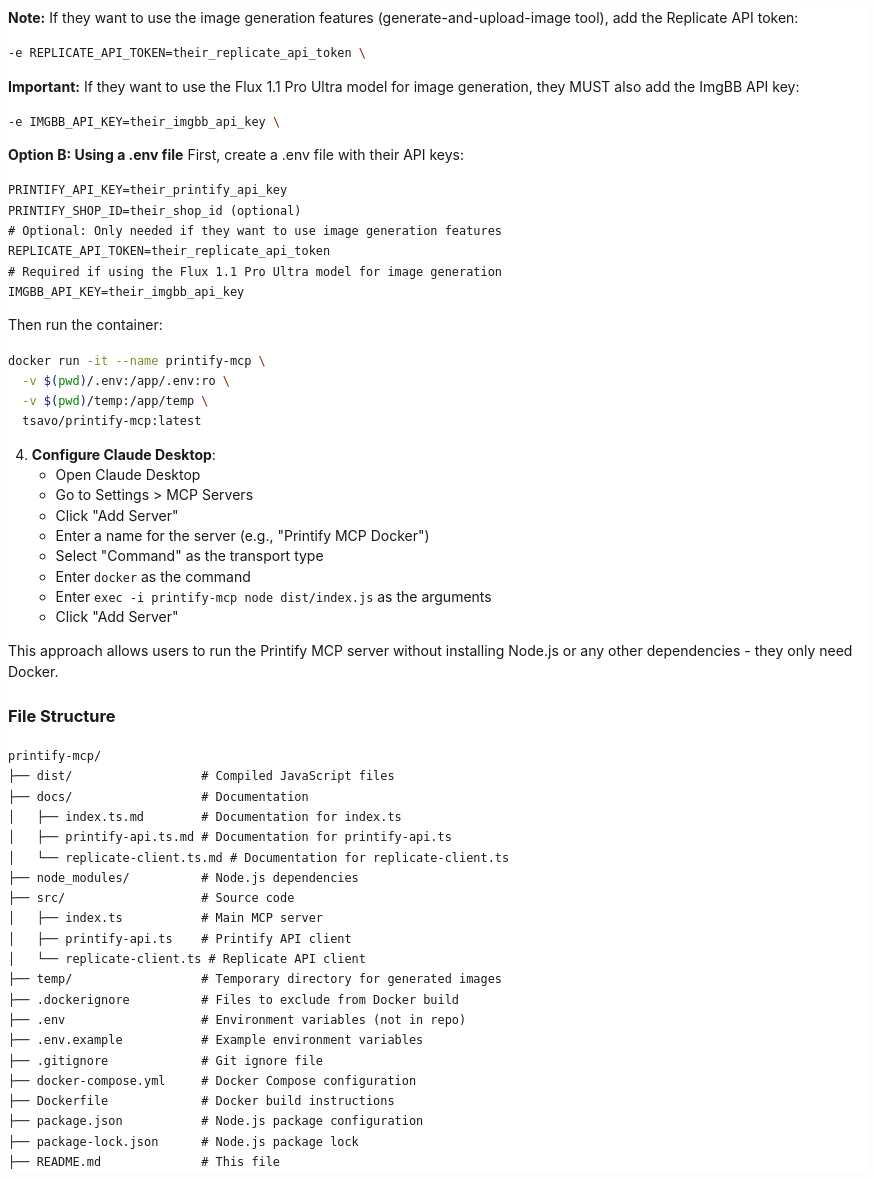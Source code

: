    **Note:** If they want to use the image generation features (generate-and-upload-image tool), add the Replicate API token:
   ```bash
   -e REPLICATE_API_TOKEN=their_replicate_api_token \
   ```

   **Important:** If they want to use the Flux 1.1 Pro Ultra model for image generation, they MUST also add the ImgBB API key:
   ```bash
   -e IMGBB_API_KEY=their_imgbb_api_key \
   ```

   **Option B: Using a .env file**
   First, create a .env file with their API keys:
   ```
   PRINTIFY_API_KEY=their_printify_api_key
   PRINTIFY_SHOP_ID=their_shop_id (optional)
   # Optional: Only needed if they want to use image generation features
   REPLICATE_API_TOKEN=their_replicate_api_token
   # Required if using the Flux 1.1 Pro Ultra model for image generation
   IMGBB_API_KEY=their_imgbb_api_key
   ```

   Then run the container:
   ```bash
   docker run -it --name printify-mcp \
     -v $(pwd)/.env:/app/.env:ro \
     -v $(pwd)/temp:/app/temp \
     tsavo/printify-mcp:latest
   ```

4. **Configure Claude Desktop**:
   - Open Claude Desktop
   - Go to Settings > MCP Servers
   - Click "Add Server"
   - Enter a name for the server (e.g., "Printify MCP Docker")
   - Select "Command" as the transport type
   - Enter `docker` as the command
   - Enter `exec -i printify-mcp node dist/index.js` as the arguments
   - Click "Add Server"

This approach allows users to run the Printify MCP server without installing Node.js or any other dependencies - they only need Docker.

### File Structure

```
printify-mcp/
├── dist/                  # Compiled JavaScript files
├── docs/                  # Documentation
│   ├── index.ts.md        # Documentation for index.ts
│   ├── printify-api.ts.md # Documentation for printify-api.ts
│   └── replicate-client.ts.md # Documentation for replicate-client.ts
├── node_modules/          # Node.js dependencies
├── src/                   # Source code
│   ├── index.ts           # Main MCP server
│   ├── printify-api.ts    # Printify API client
│   └── replicate-client.ts # Replicate API client
├── temp/                  # Temporary directory for generated images
├── .dockerignore          # Files to exclude from Docker build
├── .env                   # Environment variables (not in repo)
├── .env.example           # Example environment variables
├── .gitignore             # Git ignore file
├── docker-compose.yml     # Docker Compose configuration
├── Dockerfile             # Docker build instructions
├── package.json           # Node.js package configuration
├── package-lock.json      # Node.js package lock
├── README.md              # This file
```